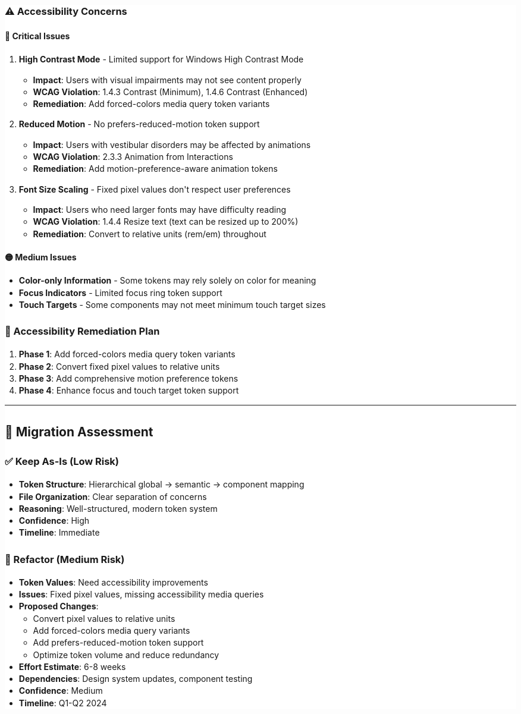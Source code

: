 ### ⚠️ Accessibility Concerns

#### 🔴 Critical Issues

1. **High Contrast Mode** - Limited support for Windows High Contrast Mode

    - **Impact**: Users with visual impairments may not see content properly
    - **WCAG Violation**: 1.4.3 Contrast (Minimum), 1.4.6 Contrast (Enhanced)
    - **Remediation**: Add forced-colors media query token variants

2. **Reduced Motion** - No prefers-reduced-motion token support

    - **Impact**: Users with vestibular disorders may be affected by animations
    - **WCAG Violation**: 2.3.3 Animation from Interactions
    - **Remediation**: Add motion-preference-aware animation tokens

3. **Font Size Scaling** - Fixed pixel values don't respect user preferences
    - **Impact**: Users who need larger fonts may have difficulty reading
    - **WCAG Violation**: 1.4.4 Resize text (text can be resized up to 200%)
    - **Remediation**: Convert to relative units (rem/em) throughout

#### 🟡 Medium Issues

- **Color-only Information** - Some tokens may rely solely on color for meaning
- **Focus Indicators** - Limited focus ring token support
- **Touch Targets** - Some components may not meet minimum touch target sizes

### 🎯 Accessibility Remediation Plan

1. **Phase 1**: Add forced-colors media query token variants
2. **Phase 2**: Convert fixed pixel values to relative units
3. **Phase 3**: Add comprehensive motion preference tokens
4. **Phase 4**: Enhance focus and touch target token support

---

## 🎯 Migration Assessment

### ✅ Keep As-Is (Low Risk)

- **Token Structure**: Hierarchical global → semantic → component mapping
- **File Organization**: Clear separation of concerns
- **Reasoning**: Well-structured, modern token system
- **Confidence**: High
- **Timeline**: Immediate

### 🔄 Refactor (Medium Risk)

- **Token Values**: Need accessibility improvements
- **Issues**: Fixed pixel values, missing accessibility media queries
- **Proposed Changes**:
    - Convert pixel values to relative units
    - Add forced-colors media query variants
    - Add prefers-reduced-motion token support
    - Optimize token volume and reduce redundancy
- **Effort Estimate**: 6-8 weeks
- **Dependencies**: Design system updates, component testing
- **Confidence**: Medium
- **Timeline**: Q1-Q2 2024
